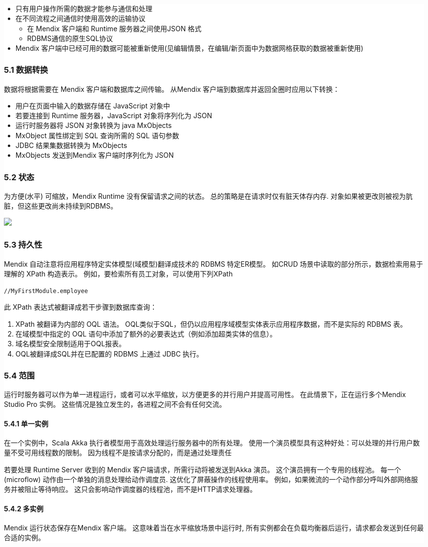 *   只有用户操作所需的数据才能参与通信和处理
*   在不同流程之间通信时使用高效的运输协议
    * 在 Mendix 客户端和 Runtime 服务器之间使用JSON 格式
    * RDBMS通信的原生SQL协议
*   Mendix 客户端中已经可用的数据可能被重新使用(见编辑情景，在编辑/新页面中为数据网格获取的数据被重新使用)

### 5.1 数据转换

数据将根据需要在 Mendix 客户端和数据库之间传输。 从Mendix 客户端到数据库并返回全圈时应用以下转换：

*   用户在页面中输入的数据存储在 JavaScript 对象中
*   若要连接到 Runtime 服务器，JavaScript 对象将序列化为 JSON
*   运行时服务器将 JSON 对象转换为 java MxObjects
*   MxObject 属性绑定到 SQL 查询所需的 SQL 语句参数
*   JDBC 结果集数据转换为 MxObjects
*   MxObjects 发送到Mendix 客户端时序列化为 JSON

### 5.2 状态

为方便(水平) 可缩放，Mendix Runtime 没有保留请求之间的状态。 总的策略是在请求时仅有脏天体存内存. 对象如果被更改则被视为肮脏，但这些更改尚未持续到RDBMS。

![](attachments/communication-patterns/19399036.png)

### 5.3 持久性

Mendix 自动注意将应用程序特定实体模型(域模型)翻译成技术的 RDBMS 特定ER模型。 如CRUD 场景中读取的部分所示，数据检索用易于理解的 XPath 构造表示。 例如，要检索所有员工对象，可以使用下列XPath

`//MyFirstModule.employee`

此 XPath 表达式被翻译成若干步骤到数据库查询：

1. XPath 被翻译为内部的 OQL 语法。 OQL类似于SQL，但仍以应用程序域模型实体表示应用程序数据，而不是实际的 RDBMS 表。
2. 在域模型中指定的 OQL 语句中添加了额外的必要表达式（例如添加超类实体的信息）。
3. 域名模型安全限制适用于OQL报表。
4. OQL被翻译成SQL并在已配置的 RDBMS 上通过 JDBC 执行。

### 5.4 范围

运行时服务器可以作为单一进程运行，或者可以水平缩放，以方便更多的并行用户并提高可用性。 在此情景下，正在运行多个Mendix Studio Pro 实例。 这些情况是独立发生的，各进程之间不会有任何交流。

#### 5.4.1 单一实例

在一个实例中，Scala Akka 执行者模型用于高效处理运行服务器中的所有处理。 使用一个演员模型具有这种好处：可以处理的并行用户数量不受可用线程数的限制。 因为线程不是按请求分配的，而是通过处理责任

若要处理 Runtime Server 收到的 Mendix 客户端请求，所需行动将被发送到Akka 演员。 这个演员拥有一个专用的线程池。 每一个 (microflow) 动作由一个单独的消息处理给动作调度员. 这优化了屏蔽操作的线程使用率。 例如，如果微流的一个动作部分呼叫外部网络服务并被阻止等待响应。 这只会影响动作调度器的线程池，而不是HTTP请求处理器。

#### 5.4.2 多实例

Mendix 运行状态保存在Mendix 客户端。 这意味着当在水平缩放场景中运行时, 所有实例都会在负载均衡器后运行，请求都会发送到任何最合适的实例。
